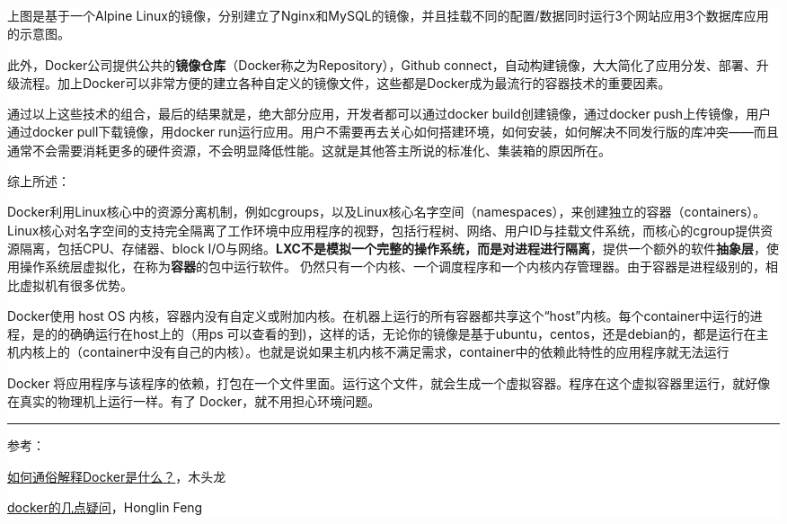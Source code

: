 上图是基于一个Alpine Linux的镜像，分别建立了Nginx和MySQL的镜像，并且挂载不同的配置/数据同时运行3个网站应用3个数据库应用的示意图。

此外，Docker公司提供公共的**镜像仓库**（Docker称之为Repository），Github connect，自动构建镜像，大大简化了应用分发、部署、升级流程。加上Docker可以非常方便的建立各种自定义的镜像文件，这些都是Docker成为最流行的容器技术的重要因素。

通过以上这些技术的组合，最后的结果就是，绝大部分应用，开发者都可以通过docker build创建镜像，通过docker push上传镜像，用户通过docker pull下载镜像，用docker run运行应用。用户不需要再去关心如何搭建环境，如何安装，如何解决不同发行版的库冲突——而且通常不会需要消耗更多的硬件资源，不会明显降低性能。这就是其他答主所说的标准化、集装箱的原因所在。

综上所述：

Docker利用Linux核心中的资源分离机制，例如cgroups，以及Linux核心名字空间（namespaces），来创建独立的容器（containers）。Linux核心对名字空间的支持完全隔离了工作环境中应用程序的视野，包括行程树、网络、用户ID与挂载文件系统，而核心的cgroup提供资源隔离，包括CPU、存储器、block I/O与网络。**LXC不是模拟一个完整的操作系统，而是对进程进行隔离**，提供一个额外的软件**抽象层**，使用操作系统层虚拟化，在称为**容器**的包中运行软件。 仍然只有一个内核、一个调度程序和一个内核内存管理器。由于容器是进程级别的，相比虚拟机有很多优势。

Docker使用 host OS 内核，容器内没有自定义或附加内核。在机器上运行的所有容器都共享这个“host”内核。每个container中运行的进程，是的的确确运行在host上的（用ps 可以查看的到)，这样的话，无论你的镜像是基于ubuntu，centos，还是debian的，都是运行在主机内核上的（container中没有自己的内核）。也就是说如果主机内核不满足需求，container中的依赖此特性的应用程序就无法运行

Docker 将应用程序与该程序的依赖，打包在一个文件里面。运行这个文件，就会生成一个虚拟容器。程序在这个虚拟容器里运行，就好像在真实的物理机上运行一样。有了 Docker，就不用担心环境问题。

***

参考：

[如何通俗解释Docker是什么？](https://www.zhihu.com/question/28300645/answer/585166942)，木头龙

[docker的几点疑问](https://www.zhihu.com/question/25394149/answer/30671258)，Honglin Feng